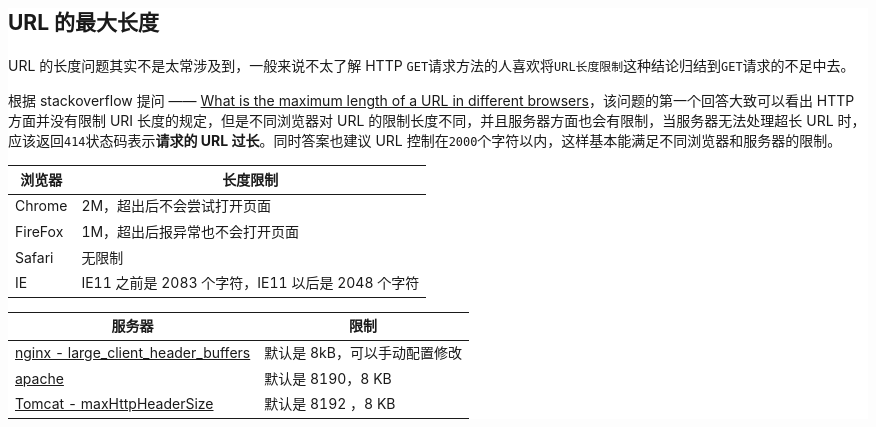 ## URL 的最大长度

URL 的长度问题其实不是太常涉及到，一般来说不太了解 HTTP `GET`请求方法的人喜欢将`URL长度限制`这种结论归结到`GET`请求的不足中去。

根据 stackoverflow 提问 —— [What is the maximum length of a URL in different browsers](https://stackoverflow.com/questions/417142/what-is-the-maximum-length-of-a-url-in-different-browsers)，该问题的第一个回答大致可以看出 HTTP 方面并没有限制 URI 长度的规定，但是不同浏览器对 URL 的限制长度不同，并且服务器方面也会有限制，当服务器无法处理超长 URL 时，应该返回`414`状态码表示**请求的 URL 过长**。同时答案也建议 URL 控制在`2000`个字符以内，这样基本能满足不同浏览器和服务器的限制。

| 浏览器  | 长度限制                                         |
| ------- | ------------------------------------------------ |
| Chrome  | 2M，超出后不会尝试打开页面                       |
| FireFox | 1M，超出后报异常也不会打开页面                   |
| Safari  | 无限制                                           |
| IE      | IE11 之前是 2083 个字符，IE11 以后是 2048 个字符 |

| 服务器                                                       | 限制                         |
| ------------------------------------------------------------ | ---------------------------- |
| [nginx - large_client_header_buffers](http://nginx.org/en/docs/http/ngx_http_core_module.html#large_client_header_buffers) | 默认是 8kB，可以手动配置修改 |
| [apache](https://httpd.apache.org/docs/2.4/mod/core.html#limitrequestline) | 默认是 8190，8 KB            |
| [Tomcat - maxHttpHeaderSize](https://tomcat.apache.org/tomcat-8.0-doc/config/http.html) | 默认是 8192 ，8 KB           |